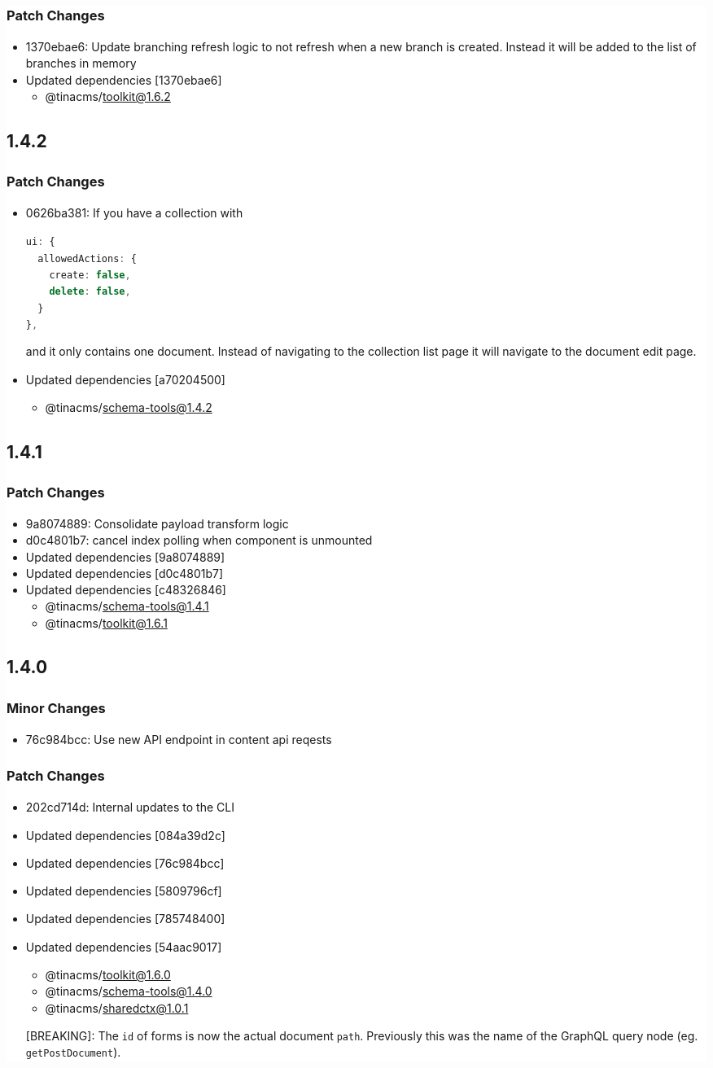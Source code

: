 ### Patch Changes

- 1370ebae6: Update branching refresh logic to not refresh when a new branch is created. Instead it will be added to the list of branches in memory
- Updated dependencies [1370ebae6]
  - @tinacms/toolkit@1.6.2

## 1.4.2

### Patch Changes

- 0626ba381: If you have a collection with

  ```ts
  ui: {
    allowedActions: {
      create: false,
      delete: false,
    }
  },
  ```

  and it only contains one document. Instead of navigating to the collection list page it will navigate to the document edit page.

- Updated dependencies [a70204500]
  - @tinacms/schema-tools@1.4.2

## 1.4.1

### Patch Changes

- 9a8074889: Consolidate payload transform logic
- d0c4801b7: cancel index polling when component is unmounted
- Updated dependencies [9a8074889]
- Updated dependencies [d0c4801b7]
- Updated dependencies [c48326846]
  - @tinacms/schema-tools@1.4.1
  - @tinacms/toolkit@1.6.1

## 1.4.0

### Minor Changes

- 76c984bcc: Use new API endpoint in content api reqests

### Patch Changes

- 202cd714d: Internal updates to the CLI
- Updated dependencies [084a39d2c]
- Updated dependencies [76c984bcc]
- Updated dependencies [5809796cf]
- Updated dependencies [785748400]
- Updated dependencies [54aac9017]
  - @tinacms/toolkit@1.6.0
  - @tinacms/schema-tools@1.4.0
  - @tinacms/sharedctx@1.0.1


  [BREAKING]: The `id` of forms is now the actual document `path`. Previously this was the name of the GraphQL query node (eg. `getPostDocument`).